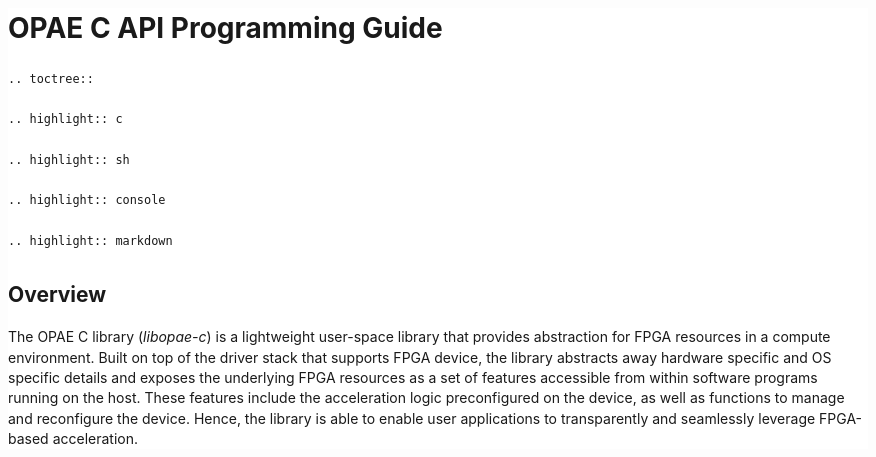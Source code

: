 # OPAE C API Programming Guide #

```eval_rst
.. toctree::

.. highlight:: c

.. highlight:: sh

.. highlight:: console

.. highlight:: markdown
```

## Overview ##
The OPAE C library (*libopae-c*) is a lightweight user-space library that
provides abstraction for FPGA resources in a compute environment. Built on
top of the driver stack that supports FPGA device, the library abstracts away
hardware specific and OS specific details and exposes the underlying FPGA
resources as a set of features accessible from within software programs
running on the host. These features include the acceleration logic
preconfigured on the device, as well as functions to manage and reconfigure
the device. Hence, the library is able to enable user applications to
transparently and seamlessly leverage FPGA-based acceleration.

